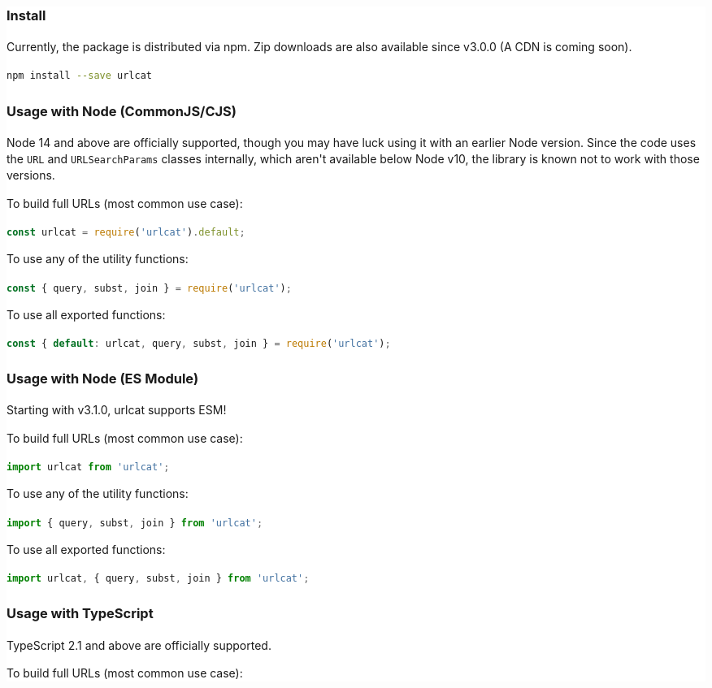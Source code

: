 ### Install

Currently, the package is distributed via npm. Zip downloads are also available since v3.0.0 (A CDN is coming soon).

```bash
npm install --save urlcat
```

### Usage with Node (CommonJS/CJS)

Node 14 and above are officially supported, though you may have luck using it with an earlier Node version.
Since the code uses the `URL` and `URLSearchParams` classes internally, which aren't available below Node v10, the library is known not to work with those versions.

To build full URLs (most common use case):

```ts
const urlcat = require('urlcat').default;
```

To use any of the utility functions:

```ts
const { query, subst, join } = require('urlcat');
```

To use all exported functions:

```ts
const { default: urlcat, query, subst, join } = require('urlcat');
```

### Usage with Node (ES Module)

Starting with v3.1.0, urlcat supports ESM!

To build full URLs (most common use case):

```ts
import urlcat from 'urlcat';
```

To use any of the utility functions:

```ts
import { query, subst, join } from 'urlcat';
```

To use all exported functions:

```ts
import urlcat, { query, subst, join } from 'urlcat';
```

### Usage with TypeScript

TypeScript 2.1 and above are officially supported.

To build full URLs (most common use case):
